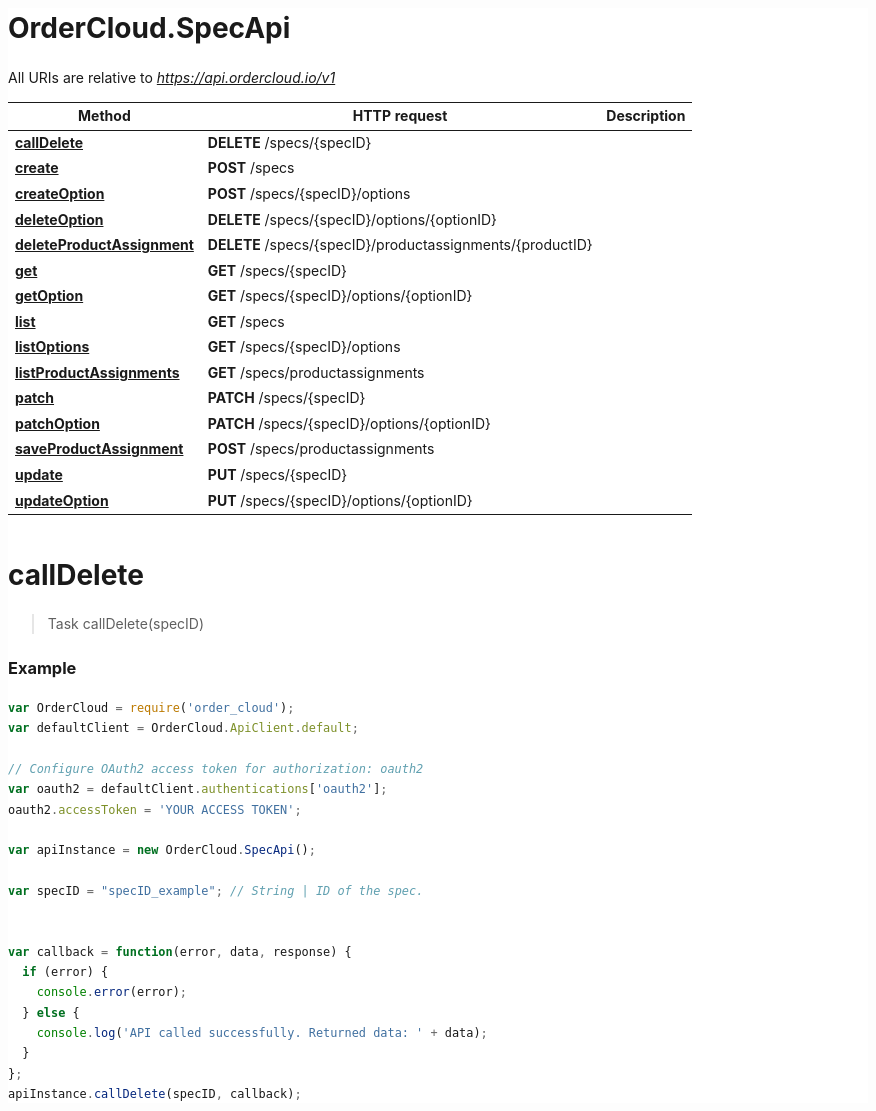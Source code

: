 # OrderCloud.SpecApi

All URIs are relative to *https://api.ordercloud.io/v1*

Method | HTTP request | Description
------------- | ------------- | -------------
[**callDelete**](SpecApi.md#callDelete) | **DELETE** /specs/{specID} | 
[**create**](SpecApi.md#create) | **POST** /specs | 
[**createOption**](SpecApi.md#createOption) | **POST** /specs/{specID}/options | 
[**deleteOption**](SpecApi.md#deleteOption) | **DELETE** /specs/{specID}/options/{optionID} | 
[**deleteProductAssignment**](SpecApi.md#deleteProductAssignment) | **DELETE** /specs/{specID}/productassignments/{productID} | 
[**get**](SpecApi.md#get) | **GET** /specs/{specID} | 
[**getOption**](SpecApi.md#getOption) | **GET** /specs/{specID}/options/{optionID} | 
[**list**](SpecApi.md#list) | **GET** /specs | 
[**listOptions**](SpecApi.md#listOptions) | **GET** /specs/{specID}/options | 
[**listProductAssignments**](SpecApi.md#listProductAssignments) | **GET** /specs/productassignments | 
[**patch**](SpecApi.md#patch) | **PATCH** /specs/{specID} | 
[**patchOption**](SpecApi.md#patchOption) | **PATCH** /specs/{specID}/options/{optionID} | 
[**saveProductAssignment**](SpecApi.md#saveProductAssignment) | **POST** /specs/productassignments | 
[**update**](SpecApi.md#update) | **PUT** /specs/{specID} | 
[**updateOption**](SpecApi.md#updateOption) | **PUT** /specs/{specID}/options/{optionID} | 


<a name="callDelete"></a>
# **callDelete**
> Task callDelete(specID)



### Example
```javascript
var OrderCloud = require('order_cloud');
var defaultClient = OrderCloud.ApiClient.default;

// Configure OAuth2 access token for authorization: oauth2
var oauth2 = defaultClient.authentications['oauth2'];
oauth2.accessToken = 'YOUR ACCESS TOKEN';

var apiInstance = new OrderCloud.SpecApi();

var specID = "specID_example"; // String | ID of the spec.


var callback = function(error, data, response) {
  if (error) {
    console.error(error);
  } else {
    console.log('API called successfully. Returned data: ' + data);
  }
};
apiInstance.callDelete(specID, callback);
```
